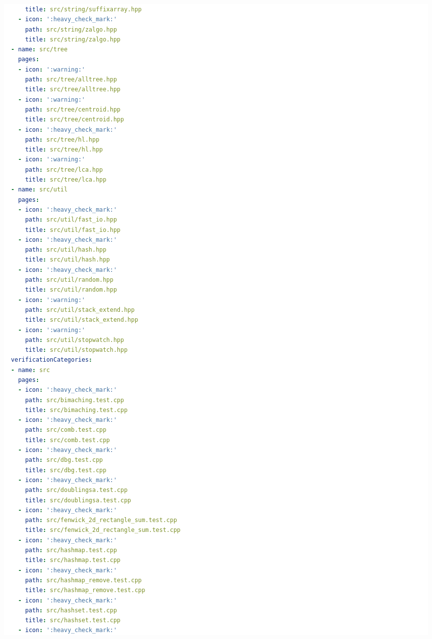 ```yaml
      title: src/string/suffixarray.hpp
    - icon: ':heavy_check_mark:'
      path: src/string/zalgo.hpp
      title: src/string/zalgo.hpp
  - name: src/tree
    pages:
    - icon: ':warning:'
      path: src/tree/alltree.hpp
      title: src/tree/alltree.hpp
    - icon: ':warning:'
      path: src/tree/centroid.hpp
      title: src/tree/centroid.hpp
    - icon: ':heavy_check_mark:'
      path: src/tree/hl.hpp
      title: src/tree/hl.hpp
    - icon: ':warning:'
      path: src/tree/lca.hpp
      title: src/tree/lca.hpp
  - name: src/util
    pages:
    - icon: ':heavy_check_mark:'
      path: src/util/fast_io.hpp
      title: src/util/fast_io.hpp
    - icon: ':heavy_check_mark:'
      path: src/util/hash.hpp
      title: src/util/hash.hpp
    - icon: ':heavy_check_mark:'
      path: src/util/random.hpp
      title: src/util/random.hpp
    - icon: ':warning:'
      path: src/util/stack_extend.hpp
      title: src/util/stack_extend.hpp
    - icon: ':warning:'
      path: src/util/stopwatch.hpp
      title: src/util/stopwatch.hpp
  verificationCategories:
  - name: src
    pages:
    - icon: ':heavy_check_mark:'
      path: src/bimaching.test.cpp
      title: src/bimaching.test.cpp
    - icon: ':heavy_check_mark:'
      path: src/comb.test.cpp
      title: src/comb.test.cpp
    - icon: ':heavy_check_mark:'
      path: src/dbg.test.cpp
      title: src/dbg.test.cpp
    - icon: ':heavy_check_mark:'
      path: src/doublingsa.test.cpp
      title: src/doublingsa.test.cpp
    - icon: ':heavy_check_mark:'
      path: src/fenwick_2d_rectangle_sum.test.cpp
      title: src/fenwick_2d_rectangle_sum.test.cpp
    - icon: ':heavy_check_mark:'
      path: src/hashmap.test.cpp
      title: src/hashmap.test.cpp
    - icon: ':heavy_check_mark:'
      path: src/hashmap_remove.test.cpp
      title: src/hashmap_remove.test.cpp
    - icon: ':heavy_check_mark:'
      path: src/hashset.test.cpp
      title: src/hashset.test.cpp
    - icon: ':heavy_check_mark:'
```